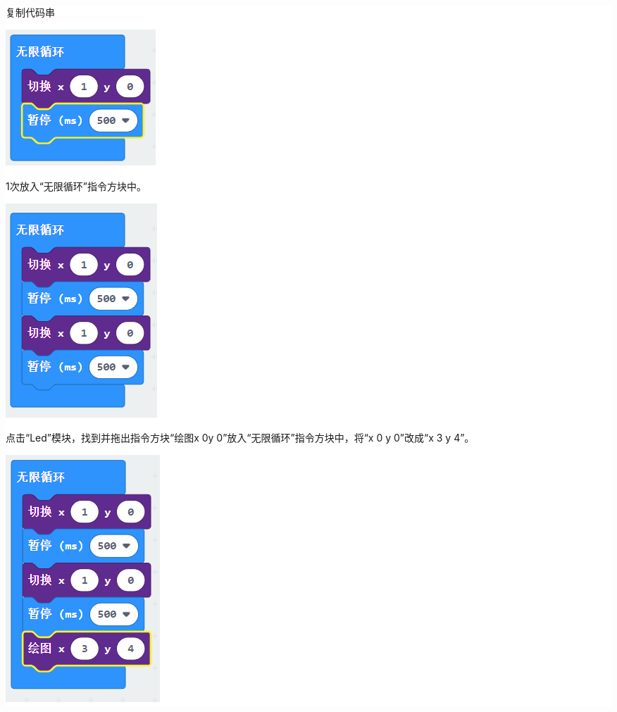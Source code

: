 复制代码串

![](media/c36063ad438a4be637ca98b0b6aa8a9d.png)

1次放入“无限循环”指令方块中。

![](media/b26b50cd31e20535f2d13031de67e19b.png)

点击“Led”模块，找到并拖出指令方块“绘图x 0y     0”放入“无限循环”指令方块中，将“x 0 y 0”改成“x 3 y 4”。

![](media/8ff3a900b4339baed15f0ca54814ae3a.png)

